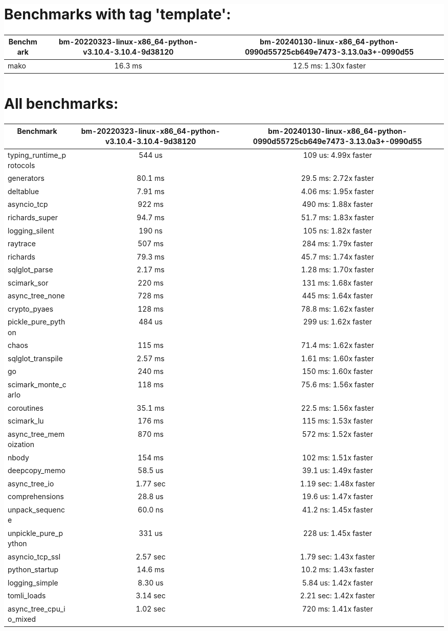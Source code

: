 Benchmarks with tag 'template':
===============================

| Benchmark | bm-20220323-linux-x86_64-python-v3.10.4-3.10.4-9d38120 | bm-20240130-linux-x86_64-python-0990d55725cb649e7473-3.13.0a3+-0990d55 |
|-----------|:------------------------------------------------------:|:----------------------------------------------------------------------:|
| mako      | 16.3 ms                                                | 12.5 ms: 1.30x faster                                                  |

All benchmarks:
===============

| Benchmark                | bm-20220323-linux-x86_64-python-v3.10.4-3.10.4-9d38120 | bm-20240130-linux-x86_64-python-0990d55725cb649e7473-3.13.0a3+-0990d55 |
|--------------------------|:------------------------------------------------------:|:----------------------------------------------------------------------:|
| typing_runtime_protocols | 544 us                                                 | 109 us: 4.99x faster                                                   |
| generators               | 80.1 ms                                                | 29.5 ms: 2.72x faster                                                  |
| deltablue                | 7.91 ms                                                | 4.06 ms: 1.95x faster                                                  |
| asyncio_tcp              | 922 ms                                                 | 490 ms: 1.88x faster                                                   |
| richards_super           | 94.7 ms                                                | 51.7 ms: 1.83x faster                                                  |
| logging_silent           | 190 ns                                                 | 105 ns: 1.82x faster                                                   |
| raytrace                 | 507 ms                                                 | 284 ms: 1.79x faster                                                   |
| richards                 | 79.3 ms                                                | 45.7 ms: 1.74x faster                                                  |
| sqlglot_parse            | 2.17 ms                                                | 1.28 ms: 1.70x faster                                                  |
| scimark_sor              | 220 ms                                                 | 131 ms: 1.68x faster                                                   |
| async_tree_none          | 728 ms                                                 | 445 ms: 1.64x faster                                                   |
| crypto_pyaes             | 128 ms                                                 | 78.8 ms: 1.62x faster                                                  |
| pickle_pure_python       | 484 us                                                 | 299 us: 1.62x faster                                                   |
| chaos                    | 115 ms                                                 | 71.4 ms: 1.62x faster                                                  |
| sqlglot_transpile        | 2.57 ms                                                | 1.61 ms: 1.60x faster                                                  |
| go                       | 240 ms                                                 | 150 ms: 1.60x faster                                                   |
| scimark_monte_carlo      | 118 ms                                                 | 75.6 ms: 1.56x faster                                                  |
| coroutines               | 35.1 ms                                                | 22.5 ms: 1.56x faster                                                  |
| scimark_lu               | 176 ms                                                 | 115 ms: 1.53x faster                                                   |
| async_tree_memoization   | 870 ms                                                 | 572 ms: 1.52x faster                                                   |
| nbody                    | 154 ms                                                 | 102 ms: 1.51x faster                                                   |
| deepcopy_memo            | 58.5 us                                                | 39.1 us: 1.49x faster                                                  |
| async_tree_io            | 1.77 sec                                               | 1.19 sec: 1.48x faster                                                 |
| comprehensions           | 28.8 us                                                | 19.6 us: 1.47x faster                                                  |
| unpack_sequence          | 60.0 ns                                                | 41.2 ns: 1.45x faster                                                  |
| unpickle_pure_python     | 331 us                                                 | 228 us: 1.45x faster                                                   |
| asyncio_tcp_ssl          | 2.57 sec                                               | 1.79 sec: 1.43x faster                                                 |
| python_startup           | 14.6 ms                                                | 10.2 ms: 1.43x faster                                                  |
| logging_simple           | 8.30 us                                                | 5.84 us: 1.42x faster                                                  |
| tomli_loads              | 3.14 sec                                               | 2.21 sec: 1.42x faster                                                 |
| async_tree_cpu_io_mixed  | 1.02 sec                                               | 720 ms: 1.41x faster                                                   |